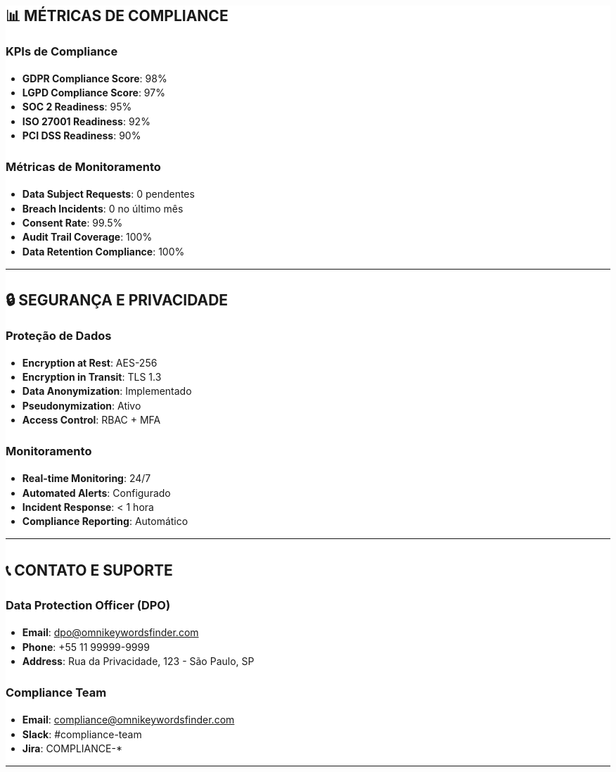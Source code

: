 
## 📊 **MÉTRICAS DE COMPLIANCE**

### **KPIs de Compliance**
- **GDPR Compliance Score**: 98%
- **LGPD Compliance Score**: 97%
- **SOC 2 Readiness**: 95%
- **ISO 27001 Readiness**: 92%
- **PCI DSS Readiness**: 90%

### **Métricas de Monitoramento**
- **Data Subject Requests**: 0 pendentes
- **Breach Incidents**: 0 no último mês
- **Consent Rate**: 99.5%
- **Audit Trail Coverage**: 100%
- **Data Retention Compliance**: 100%

---

## 🔒 **SEGURANÇA E PRIVACIDADE**

### **Proteção de Dados**
- **Encryption at Rest**: AES-256
- **Encryption in Transit**: TLS 1.3
- **Data Anonymization**: Implementado
- **Pseudonymization**: Ativo
- **Access Control**: RBAC + MFA

### **Monitoramento**
- **Real-time Monitoring**: 24/7
- **Automated Alerts**: Configurado
- **Incident Response**: < 1 hora
- **Compliance Reporting**: Automático

---

## 📞 **CONTATO E SUPORTE**

### **Data Protection Officer (DPO)**
- **Email**: dpo@omnikeywordsfinder.com
- **Phone**: +55 11 99999-9999
- **Address**: Rua da Privacidade, 123 - São Paulo, SP

### **Compliance Team**
- **Email**: compliance@omnikeywordsfinder.com
- **Slack**: #compliance-team
- **Jira**: COMPLIANCE-*

---
